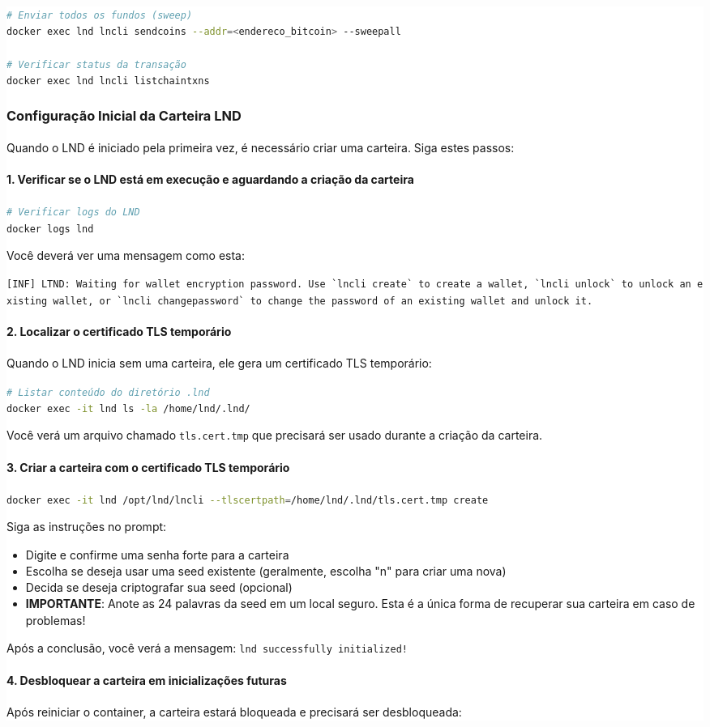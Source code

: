 ```bash
# Enviar todos os fundos (sweep)
docker exec lnd lncli sendcoins --addr=<endereco_bitcoin> --sweepall

# Verificar status da transação
docker exec lnd lncli listchaintxns


```

### Configuração Inicial da Carteira LND

Quando o LND é iniciado pela primeira vez, é necessário criar uma carteira. Siga estes passos:

#### 1. Verificar se o LND está em execução e aguardando a criação da carteira

```bash
# Verificar logs do LND
docker logs lnd
```

Você deverá ver uma mensagem como esta:
```
[INF] LTND: Waiting for wallet encryption password. Use `lncli create` to create a wallet, `lncli unlock` to unlock an existing wallet, or `lncli changepassword` to change the password of an existing wallet and unlock it.
```

#### 2. Localizar o certificado TLS temporário

Quando o LND inicia sem uma carteira, ele gera um certificado TLS temporário:

```bash
# Listar conteúdo do diretório .lnd
docker exec -it lnd ls -la /home/lnd/.lnd/
```

Você verá um arquivo chamado `tls.cert.tmp` que precisará ser usado durante a criação da carteira.

#### 3. Criar a carteira com o certificado TLS temporário

```bash
docker exec -it lnd /opt/lnd/lncli --tlscertpath=/home/lnd/.lnd/tls.cert.tmp create
```

Siga as instruções no prompt:
- Digite e confirme uma senha forte para a carteira
- Escolha se deseja usar uma seed existente (geralmente, escolha "n" para criar uma nova)
- Decida se deseja criptografar sua seed (opcional)
- **IMPORTANTE**: Anote as 24 palavras da seed em um local seguro. Esta é a única forma de recuperar sua carteira em caso de problemas!

Após a conclusão, você verá a mensagem: `lnd successfully initialized!`

#### 4. Desbloquear a carteira em inicializações futuras

Após reiniciar o container, a carteira estará bloqueada e precisará ser desbloqueada:
